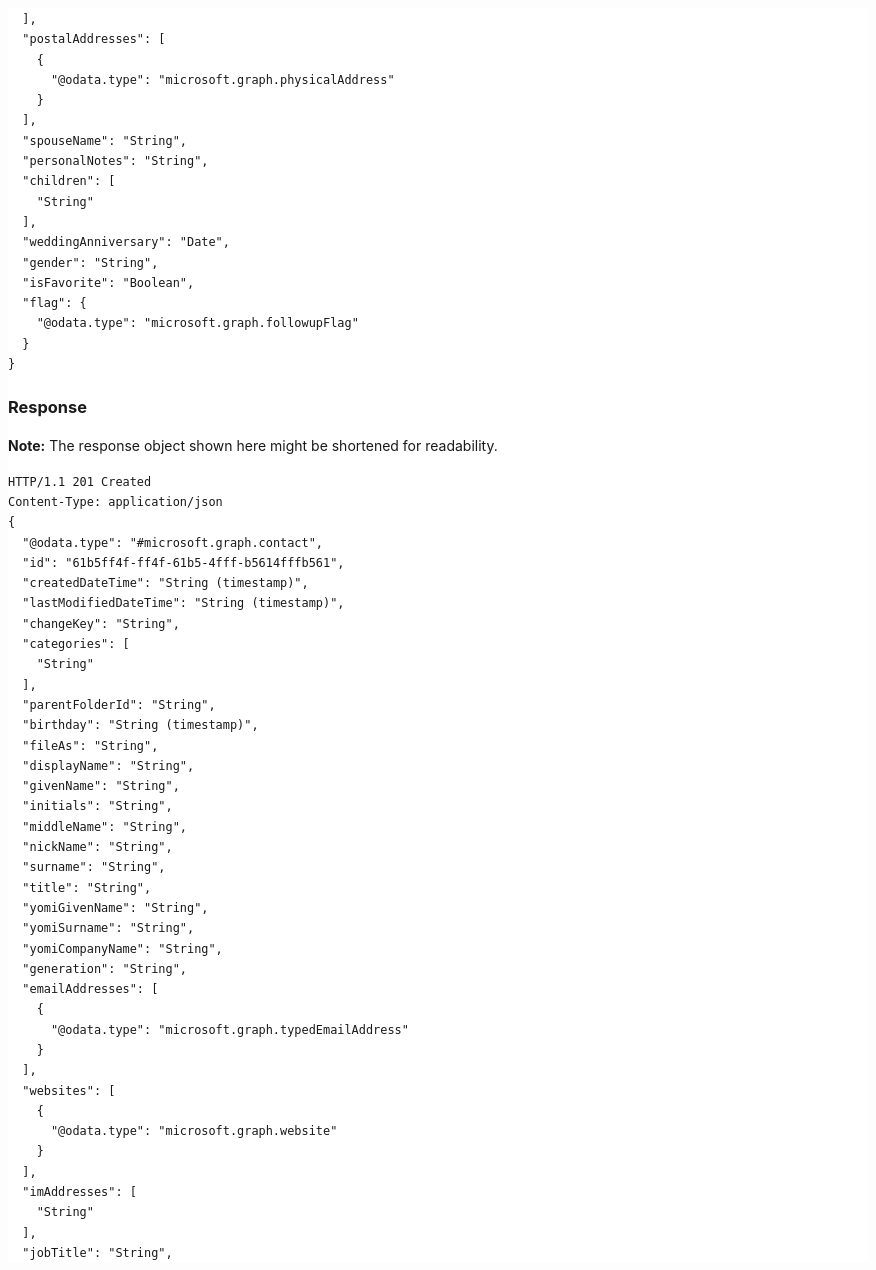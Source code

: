 ``` http
  ],
  "postalAddresses": [
    {
      "@odata.type": "microsoft.graph.physicalAddress"
    }
  ],
  "spouseName": "String",
  "personalNotes": "String",
  "children": [
    "String"
  ],
  "weddingAnniversary": "Date",
  "gender": "String",
  "isFavorite": "Boolean",
  "flag": {
    "@odata.type": "microsoft.graph.followupFlag"
  }
}
```


### Response
**Note:** The response object shown here might be shortened for readability.

``` http
HTTP/1.1 201 Created
Content-Type: application/json
{
  "@odata.type": "#microsoft.graph.contact",
  "id": "61b5ff4f-ff4f-61b5-4fff-b5614fffb561",
  "createdDateTime": "String (timestamp)",
  "lastModifiedDateTime": "String (timestamp)",
  "changeKey": "String",
  "categories": [
    "String"
  ],
  "parentFolderId": "String",
  "birthday": "String (timestamp)",
  "fileAs": "String",
  "displayName": "String",
  "givenName": "String",
  "initials": "String",
  "middleName": "String",
  "nickName": "String",
  "surname": "String",
  "title": "String",
  "yomiGivenName": "String",
  "yomiSurname": "String",
  "yomiCompanyName": "String",
  "generation": "String",
  "emailAddresses": [
    {
      "@odata.type": "microsoft.graph.typedEmailAddress"
    }
  ],
  "websites": [
    {
      "@odata.type": "microsoft.graph.website"
    }
  ],
  "imAddresses": [
    "String"
  ],
  "jobTitle": "String",
```